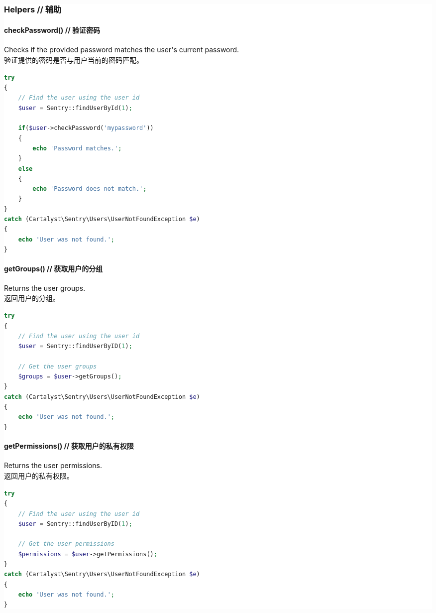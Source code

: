 ### Helpers // 辅助

#### checkPassword() // 验证密码

Checks if the provided password matches the user's current password.  
验证提供的密码是否与用户当前的密码匹配。

```php
try
{
	// Find the user using the user id
	$user = Sentry::findUserById(1);

	if($user->checkPassword('mypassword'))
	{
		echo 'Password matches.';
	}
	else
	{
		echo 'Password does not match.';
	}
}
catch (Cartalyst\Sentry\Users\UserNotFoundException $e)
{
	echo 'User was not found.';
}
```

#### getGroups() // 获取用户的分组

Returns the user groups.  
返回用户的分组。

```php
try
{
	// Find the user using the user id
	$user = Sentry::findUserByID(1);

	// Get the user groups
	$groups = $user->getGroups();
}
catch (Cartalyst\Sentry\Users\UserNotFoundException $e)
{
	echo 'User was not found.';
}
```

#### getPermissions() // 获取用户的私有权限

Returns the user permissions.  
返回用户的私有权限。

```php
try
{
	// Find the user using the user id
	$user = Sentry::findUserByID(1);

	// Get the user permissions
	$permissions = $user->getPermissions();
}
catch (Cartalyst\Sentry\Users\UserNotFoundException $e)
{
	echo 'User was not found.';
}
```